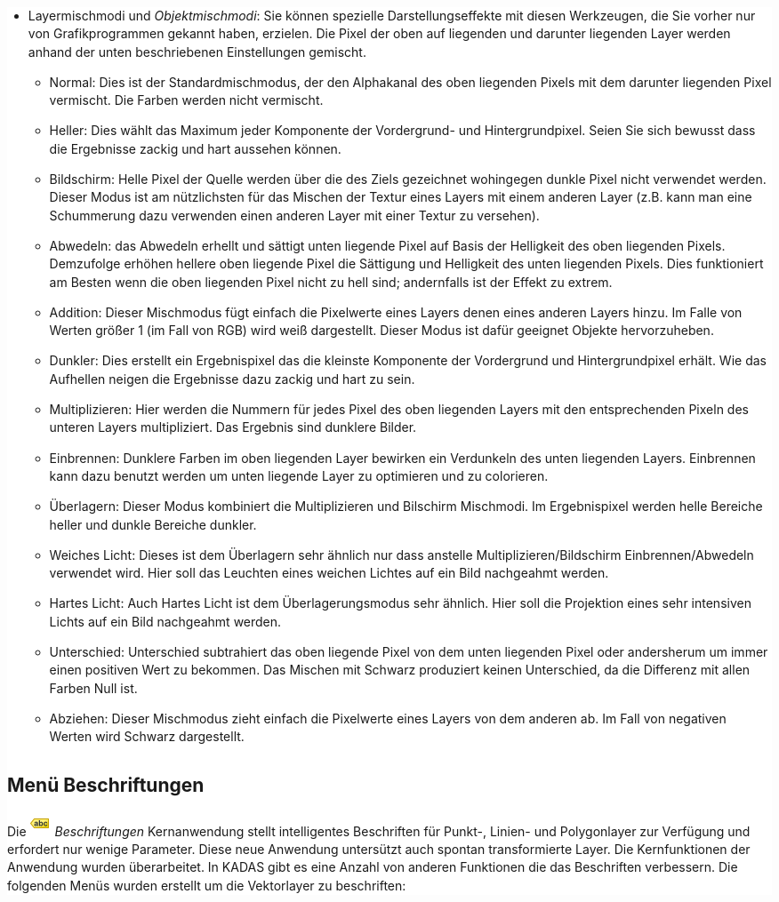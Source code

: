 
-   Layermischmodi und *Objektmischmodi*: Sie können spezielle Darstellungseffekte mit diesen Werkzeugen, die Sie vorher nur von Grafikprogrammen gekannt haben, erzielen. Die Pixel der oben auf liegenden und darunter liegenden Layer werden anhand der unten beschriebenen Einstellungen gemischt.

    -   Normal: Dies ist der Standardmischmodus, der den Alphakanal des oben liegenden Pixels mit dem darunter liegenden Pixel vermischt. Die Farben werden nicht vermischt.

    -   Heller: Dies wählt das Maximum jeder Komponente der Vordergrund- und Hintergrundpixel. Seien Sie sich bewusst dass die Ergebnisse zackig und hart aussehen können.

    -   Bildschirm: Helle Pixel der Quelle werden über die des Ziels gezeichnet wohingegen dunkle Pixel nicht verwendet werden. Dieser Modus ist am nützlichsten für das Mischen der Textur eines Layers mit einem anderen Layer (z.B. kann man eine Schummerung dazu verwenden einen anderen Layer mit einer Textur zu versehen).

    -   Abwedeln: das Abwedeln erhellt und sättigt unten liegende Pixel auf Basis der Helligkeit des oben liegenden Pixels. Demzufolge erhöhen hellere oben liegende Pixel die Sättigung und Helligkeit des unten liegenden Pixels. Dies funktioniert am Besten wenn die oben liegenden Pixel nicht zu hell sind; andernfalls ist der Effekt zu extrem.

    -   Addition: Dieser Mischmodus fügt einfach die Pixelwerte eines Layers denen eines anderen Layers hinzu. Im Falle von Werten größer 1 (im Fall von RGB) wird weiß dargestellt. Dieser Modus ist dafür geeignet Objekte hervorzuheben.

    -   Dunkler: Dies erstellt ein Ergebnispixel das die kleinste Komponente der Vordergrund und Hintergrundpixel erhält. Wie das Aufhellen neigen die Ergebnisse dazu zackig und hart zu sein.

    -   Multiplizieren: Hier werden die Nummern für jedes Pixel des oben liegenden Layers mit den entsprechenden Pixeln des unteren Layers multipliziert. Das Ergebnis sind dunklere Bilder.

    -   Einbrennen: Dunklere Farben im oben liegenden Layer bewirken ein Verdunkeln des unten liegenden Layers. Einbrennen kann dazu benutzt werden um unten liegende Layer zu optimieren und zu colorieren.

    -   Überlagern: Dieser Modus kombiniert die Multiplizieren und Bilschirm Mischmodi. Im Ergebnispixel werden helle Bereiche heller und dunkle Bereiche dunkler.

    -   Weiches Licht: Dieses ist dem Überlagern sehr ähnlich nur dass anstelle Multiplizieren/Bildschirm Einbrennen/Abwedeln verwendet wird. Hier soll das Leuchten eines weichen Lichtes auf ein Bild nachgeahmt werden.

    -   Hartes Licht: Auch Hartes Licht ist dem Überlagerungsmodus sehr ähnlich. Hier soll die Projektion eines sehr intensiven Lichts auf ein Bild nachgeahmt werden.

    -   Unterschied: Unterschied subtrahiert das oben liegende Pixel von dem unten liegenden Pixel oder andersherum um immer einen positiven Wert zu bekommen. Das Mischen mit Schwarz produziert keinen Unterschied, da die Differenz mit allen Farben Null ist.

    -   Abziehen: Dieser Mischmodus zieht einfach die Pixelwerte eines Layers von dem anderen ab. Im Fall von negativen Werten wird Schwarz dargestellt.


## Menü Beschriftungen <a name="#labels-menu"></a>

Die <img src="/images/mActionLabeling.png" /> *Beschriftungen* Kernanwendung stellt intelligentes Beschriften für Punkt-, Linien- und Polygonlayer zur Verfügung und erfordert nur wenige Parameter. Diese neue Anwendung untersützt auch spontan transformierte Layer. Die Kernfunktionen der Anwendung wurden überarbeitet. In KADAS gibt es eine Anzahl von anderen Funktionen die das Beschriften verbessern. Die folgenden Menüs wurden erstellt um die Vektorlayer zu beschriften:
